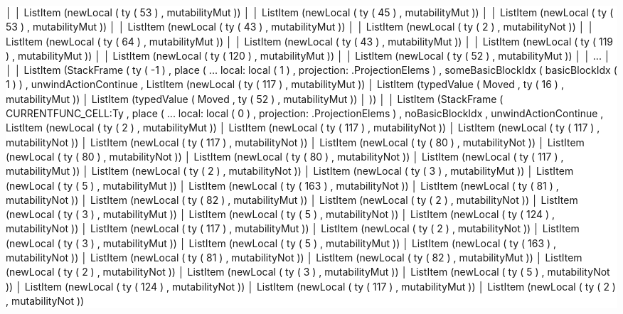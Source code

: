 │
│             ListItem (newLocal ( ty ( 53 ) , mutabilityMut ))
│
│             ListItem (newLocal ( ty ( 45 ) , mutabilityMut ))
│
│             ListItem (newLocal ( ty ( 53 ) , mutabilityMut ))
│
│             ListItem (newLocal ( ty ( 43 ) , mutabilityMut ))
│
│             ListItem (newLocal ( ty ( 2 ) , mutabilityNot ))
│
│             ListItem (newLocal ( ty ( 64 ) , mutabilityMut ))
│
│             ListItem (newLocal ( ty ( 43 ) , mutabilityMut ))
│
│             ListItem (newLocal ( ty ( 119 ) , mutabilityMut ))
│
│             ListItem (newLocal ( ty ( 120 ) , mutabilityMut ))
│
│             ListItem (newLocal ( ty ( 52 ) , mutabilityMut ))
│           </locals>
│           ...
│         </currentFrame>
│         <stack>
│           ListItem (StackFrame ( ty ( -1 ) , place ( ... local: local ( 1 ) , projection: .ProjectionElems ) , someBasicBlockIdx ( basicBlockIdx ( 1 ) ) , unwindActionContinue , ListItem (newLocal ( ty ( 117 ) , mutabilityMut ))
│              ListItem (typedValue ( Moved , ty ( 16 ) , mutabilityMut ))
│              ListItem (typedValue ( Moved , ty ( 52 ) , mutabilityMut ))
│              ))
│
│           ListItem (StackFrame ( CURRENTFUNC_CELL:Ty , place ( ... local: local ( 0 ) , projection: .ProjectionElems ) , noBasicBlockIdx , unwindActionContinue , ListItem (newLocal ( ty ( 2 ) , mutabilityMut ))
│              ListItem (newLocal ( ty ( 117 ) , mutabilityNot ))
│              ListItem (newLocal ( ty ( 117 ) , mutabilityNot ))
│              ListItem (newLocal ( ty ( 117 ) , mutabilityNot ))
│              ListItem (newLocal ( ty ( 80 ) , mutabilityNot ))
│              ListItem (newLocal ( ty ( 80 ) , mutabilityNot ))
│              ListItem (newLocal ( ty ( 80 ) , mutabilityNot ))
│              ListItem (newLocal ( ty ( 117 ) , mutabilityMut ))
│              ListItem (newLocal ( ty ( 2 ) , mutabilityNot ))
│              ListItem (newLocal ( ty ( 3 ) , mutabilityMut ))
│              ListItem (newLocal ( ty ( 5 ) , mutabilityMut ))
│              ListItem (newLocal ( ty ( 163 ) , mutabilityNot ))
│              ListItem (newLocal ( ty ( 81 ) , mutabilityNot ))
│              ListItem (newLocal ( ty ( 82 ) , mutabilityMut ))
│              ListItem (newLocal ( ty ( 2 ) , mutabilityNot ))
│              ListItem (newLocal ( ty ( 3 ) , mutabilityMut ))
│              ListItem (newLocal ( ty ( 5 ) , mutabilityNot ))
│              ListItem (newLocal ( ty ( 124 ) , mutabilityNot ))
│              ListItem (newLocal ( ty ( 117 ) , mutabilityMut ))
│              ListItem (newLocal ( ty ( 2 ) , mutabilityNot ))
│              ListItem (newLocal ( ty ( 3 ) , mutabilityMut ))
│              ListItem (newLocal ( ty ( 5 ) , mutabilityMut ))
│              ListItem (newLocal ( ty ( 163 ) , mutabilityNot ))
│              ListItem (newLocal ( ty ( 81 ) , mutabilityNot ))
│              ListItem (newLocal ( ty ( 82 ) , mutabilityMut ))
│              ListItem (newLocal ( ty ( 2 ) , mutabilityNot ))
│              ListItem (newLocal ( ty ( 3 ) , mutabilityMut ))
│              ListItem (newLocal ( ty ( 5 ) , mutabilityNot ))
│              ListItem (newLocal ( ty ( 124 ) , mutabilityNot ))
│              ListItem (newLocal ( ty ( 117 ) , mutabilityMut ))
│              ListItem (newLocal ( ty ( 2 ) , mutabilityNot ))